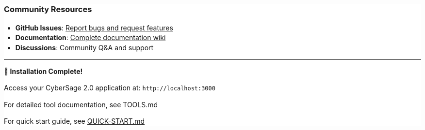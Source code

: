 ### Community Resources
- **GitHub Issues**: [Report bugs and request features](https://github.com/your-username/CyberSage-2.0/issues)
- **Documentation**: [Complete documentation wiki](https://github.com/your-username/CyberSage-2.0/wiki)
- **Discussions**: [Community Q&A and support](https://github.com/your-username/CyberSage-2.0/discussions)

---

**🎉 Installation Complete!**

Access your CyberSage 2.0 application at: `http://localhost:3000`

For detailed tool documentation, see [TOOLS.md](./TOOLS.md)

For quick start guide, see [QUICK-START.md](./QUICK-START.md)